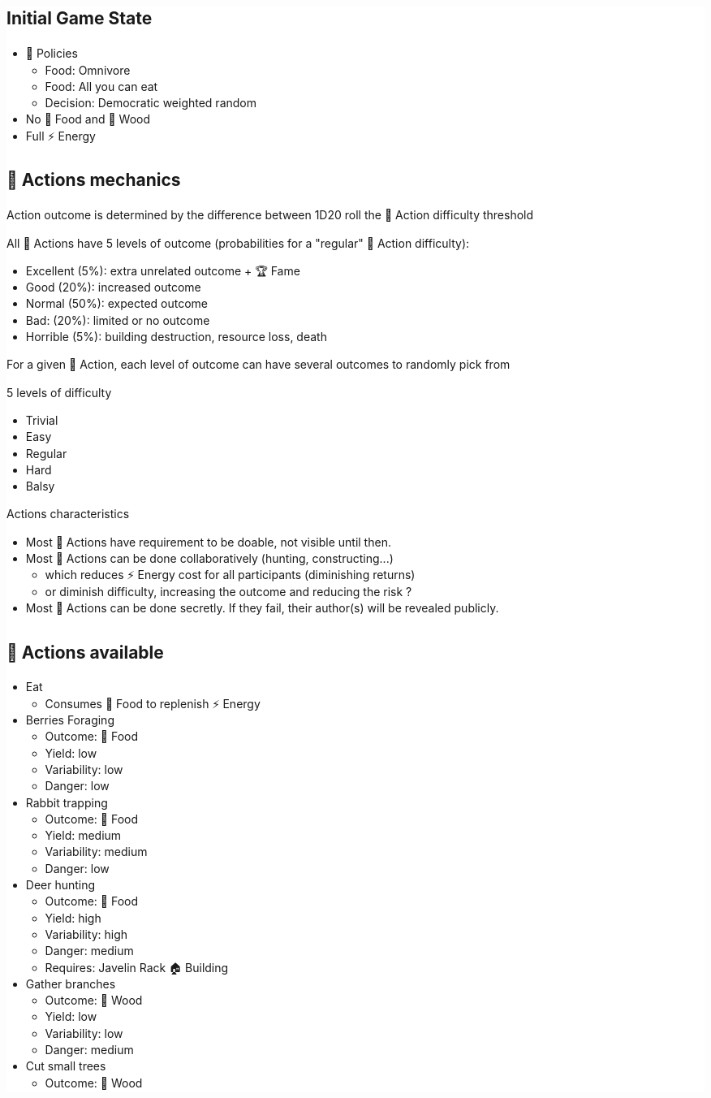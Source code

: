## Initial Game State

- 📑 Policies
  - Food: Omnivore
  - Food: All you can eat
  - Decision: Democratic weighted random
- No 🍎 Food and 🌲 Wood
- Full ⚡ Energy

## 💪 Actions mechanics

Action outcome is determined by the difference between 1D20 roll the 💪 Action difficulty threshold

All 💪 Actions have 5 levels of outcome (probabilities for a "regular" 💪 Action difficulty):

- Excellent (5%): extra unrelated outcome + 🏆 Fame
- Good (20%): increased outcome
- Normal (50%): expected outcome
- Bad: (20%): limited or no outcome
- Horrible (5%): building destruction, resource loss, death

For a given 💪 Action, each level of outcome can have several outcomes to randomly pick from

5 levels of difficulty

- Trivial
- Easy
- Regular
- Hard
- Balsy

Actions characteristics

- Most 💪 Actions have requirement to be doable, not visible until then.
- Most 💪 Actions can be done collaboratively (hunting, constructing...)
  - which reduces ⚡ Energy cost for all participants (diminishing returns)
  - or diminish difficulty, increasing the outcome and reducing the risk ?
- Most 💪 Actions can be done secretly. If they fail, their author(s) will be revealed publicly.

## 💪 Actions available

- Eat
  - Consumes 🍎 Food to replenish ⚡ Energy
- Berries Foraging
  - Outcome: 🍎 Food
  - Yield: low
  - Variability: low
  - Danger: low
- Rabbit trapping
  - Outcome: 🍎 Food
  - Yield: medium
  - Variability: medium
  - Danger: low
- Deer hunting
  - Outcome: 🍎 Food
  - Yield: high
  - Variability: high
  - Danger: medium
  - Requires: Javelin Rack 🏠 Building
- Gather branches
  - Outcome: 🌲 Wood
  - Yield: low
  - Variability: low
  - Danger: medium
- Cut small trees
  - Outcome: 🌲 Wood